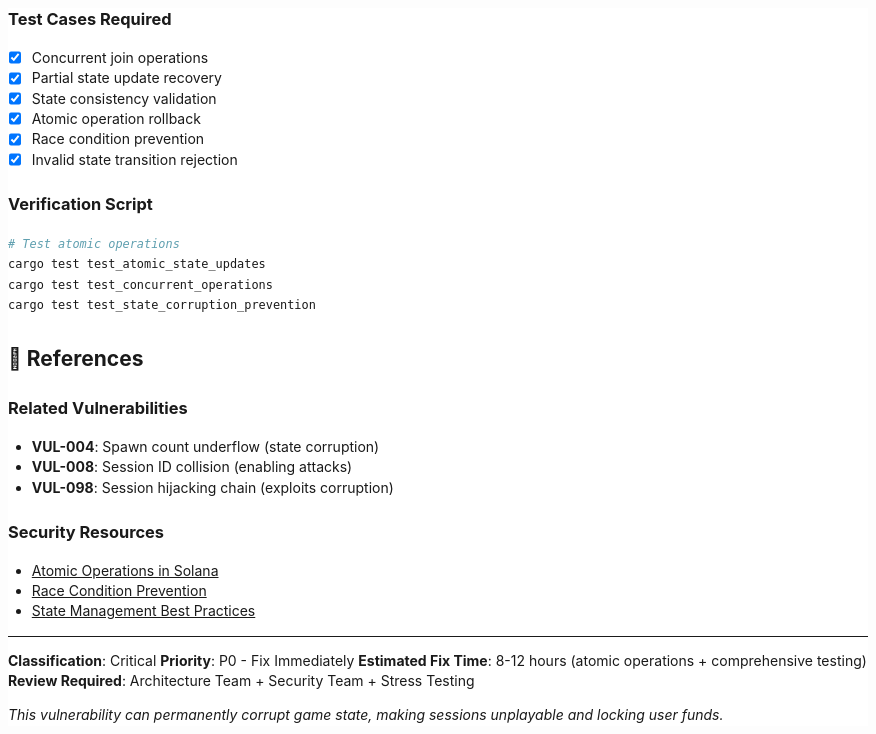 ### Test Cases Required
- [x] Concurrent join operations
- [x] Partial state update recovery
- [x] State consistency validation
- [x] Atomic operation rollback
- [x] Race condition prevention
- [x] Invalid state transition rejection

### Verification Script
```bash
# Test atomic operations
cargo test test_atomic_state_updates
cargo test test_concurrent_operations
cargo test test_state_corruption_prevention
```

## 🔗 References

### Related Vulnerabilities
- **VUL-004**: Spawn count underflow (state corruption)
- **VUL-008**: Session ID collision (enabling attacks)
- **VUL-098**: Session hijacking chain (exploits corruption)

### Security Resources
- [Atomic Operations in Solana](URL)
- [Race Condition Prevention](URL)
- [State Management Best Practices](URL)

---

**Classification**: Critical
**Priority**: P0 - Fix Immediately
**Estimated Fix Time**: 8-12 hours (atomic operations + comprehensive testing)
**Review Required**: Architecture Team + Security Team + Stress Testing

*This vulnerability can permanently corrupt game state, making sessions unplayable and locking user funds.*